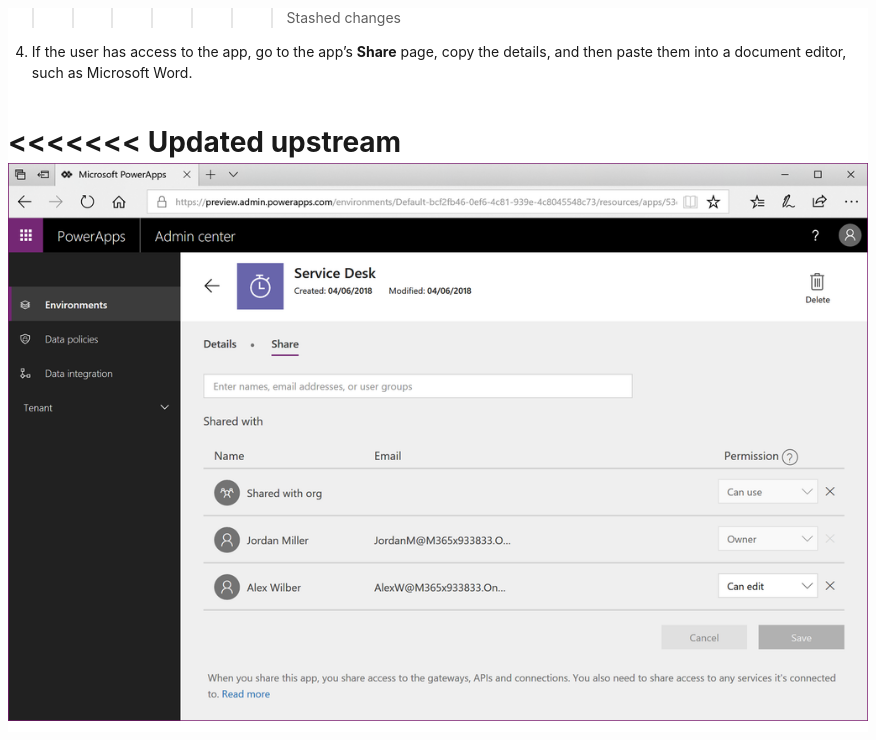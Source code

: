 >>>>>>> Stashed changes

4. If the user has access to the app, go to the app’s **Share** page, copy the details, and then paste them into a document editor, such as Microsoft Word.

<<<<<<< Updated upstream
    ![Admin app share page](./media/gdpr-dsr-guide/admin-share-page.png)
=======